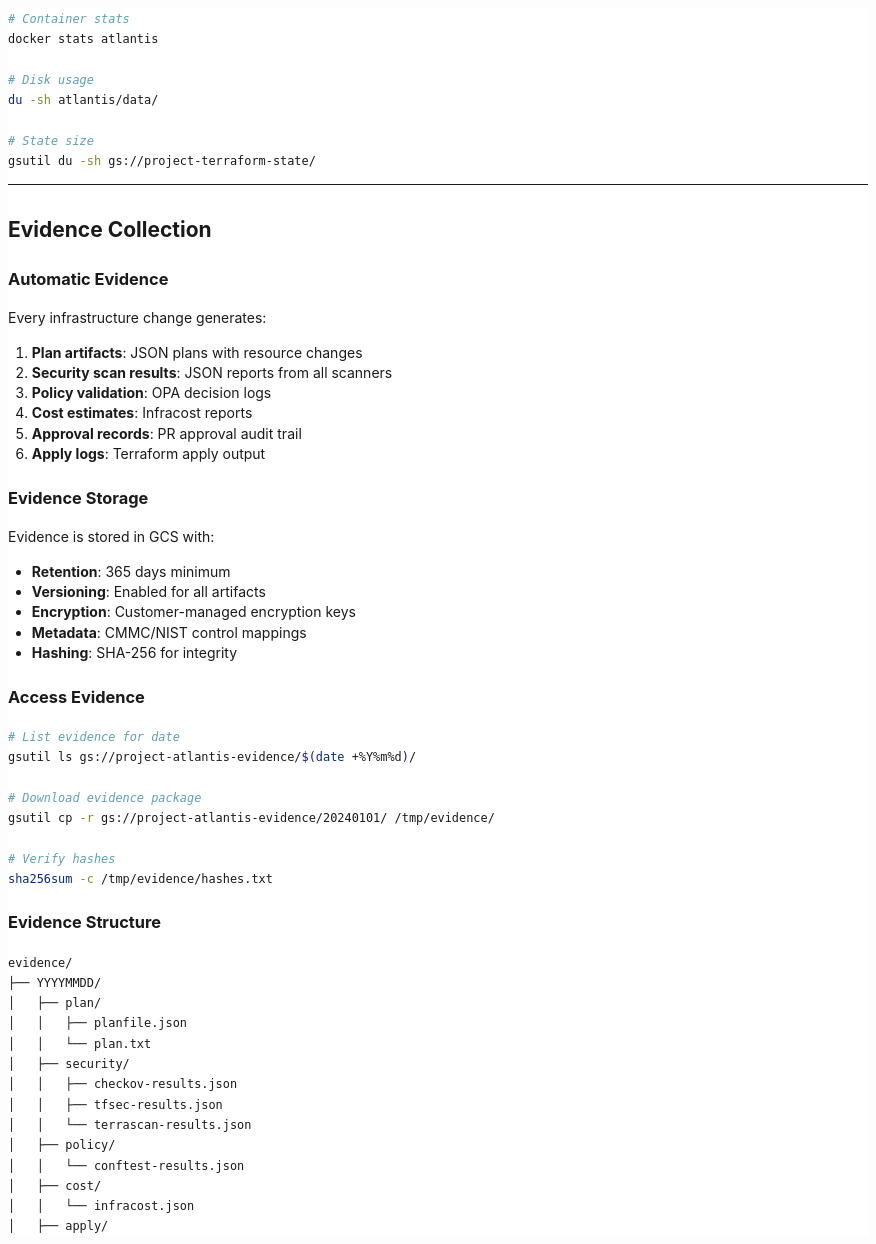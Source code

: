 ```bash
# Container stats
docker stats atlantis

# Disk usage
du -sh atlantis/data/

# State size
gsutil du -sh gs://project-terraform-state/
```

---

## Evidence Collection

### Automatic Evidence

Every infrastructure change generates:

1. **Plan artifacts**: JSON plans with resource changes
2. **Security scan results**: JSON reports from all scanners
3. **Policy validation**: OPA decision logs
4. **Cost estimates**: Infracost reports
5. **Approval records**: PR approval audit trail
6. **Apply logs**: Terraform apply output

### Evidence Storage

Evidence is stored in GCS with:

- **Retention**: 365 days minimum
- **Versioning**: Enabled for all artifacts
- **Encryption**: Customer-managed encryption keys
- **Metadata**: CMMC/NIST control mappings
- **Hashing**: SHA-256 for integrity

### Access Evidence

```bash
# List evidence for date
gsutil ls gs://project-atlantis-evidence/$(date +%Y%m%d)/

# Download evidence package
gsutil cp -r gs://project-atlantis-evidence/20240101/ /tmp/evidence/

# Verify hashes
sha256sum -c /tmp/evidence/hashes.txt
```

### Evidence Structure

```
evidence/
├── YYYYMMDD/
│   ├── plan/
│   │   ├── planfile.json
│   │   └── plan.txt
│   ├── security/
│   │   ├── checkov-results.json
│   │   ├── tfsec-results.json
│   │   └── terrascan-results.json
│   ├── policy/
│   │   └── conftest-results.json
│   ├── cost/
│   │   └── infracost.json
│   ├── apply/
```